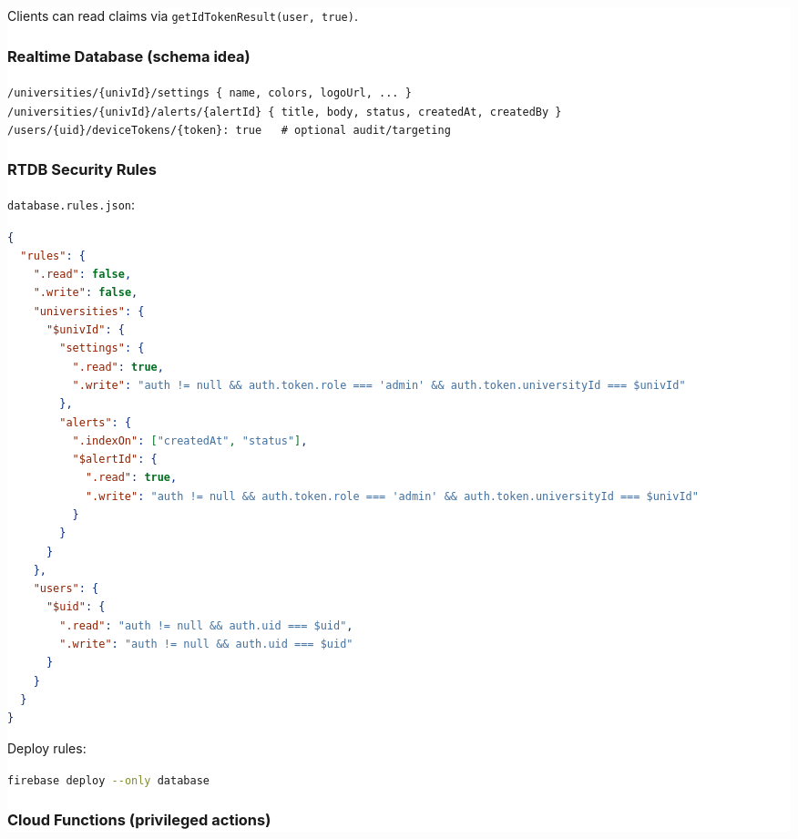 Clients can read claims via `getIdTokenResult(user, true)`.

### Realtime Database (schema idea)

```
/universities/{univId}/settings { name, colors, logoUrl, ... }
/universities/{univId}/alerts/{alertId} { title, body, status, createdAt, createdBy }
/users/{uid}/deviceTokens/{token}: true   # optional audit/targeting
```

### RTDB Security Rules

`database.rules.json`:

```json
{
  "rules": {
    ".read": false,
    ".write": false,
    "universities": {
      "$univId": {
        "settings": {
          ".read": true,
          ".write": "auth != null && auth.token.role === 'admin' && auth.token.universityId === $univId"
        },
        "alerts": {
          ".indexOn": ["createdAt", "status"],
          "$alertId": {
            ".read": true,
            ".write": "auth != null && auth.token.role === 'admin' && auth.token.universityId === $univId"
          }
        }
      }
    },
    "users": {
      "$uid": {
        ".read": "auth != null && auth.uid === $uid",
        ".write": "auth != null && auth.uid === $uid"
      }
    }
  }
}
```

Deploy rules:

```bash
firebase deploy --only database
```

### Cloud Functions (privileged actions)
